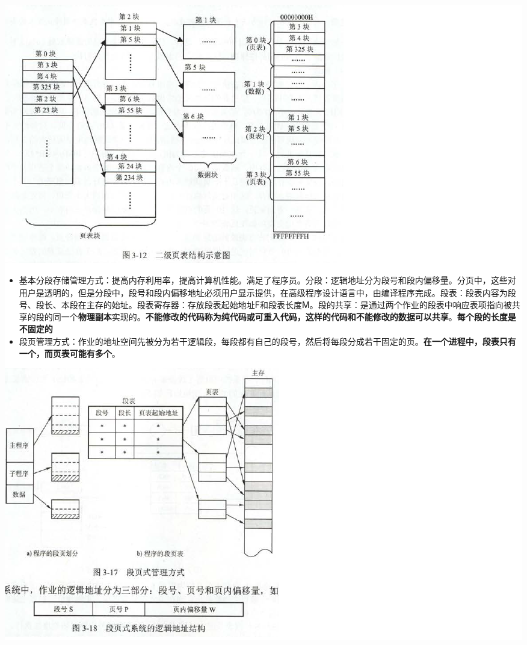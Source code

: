 ![二级页表](../os_picture/3/二级页表示意图.png)

- 基本分段存储管理方式：提高内存利用率，提高计算机性能。满足了程序员。分段：逻辑地址分为段号和段内偏移量。分页中，这些对用户是透明的，但是分段中，段号和段内偏移地址必须用户显示提供，在高级程序设计语言中，由编译程序完成。段表：段表内容为段号、段长、本段在主存的始址。段表寄存器：存放段表起始地址F和段表长度M。段的共享：是通过两个作业的段表中响应表项指向被共享的段的同一个**物理副本**实现的。**不能修改的代码称为纯代码或可重入代码，这样的代码和不能修改的数据可以共享**。**每个段的长度是不固定的**
- 段页管理方式：作业的地址空间先被分为若干逻辑段，每段都有自己的段号，然后将每段分成若干固定的页。**在一个进程中，段表只有一个，而页表可能有多个**。

![段页式格式](../os_picture/3/段页式格式.png)
